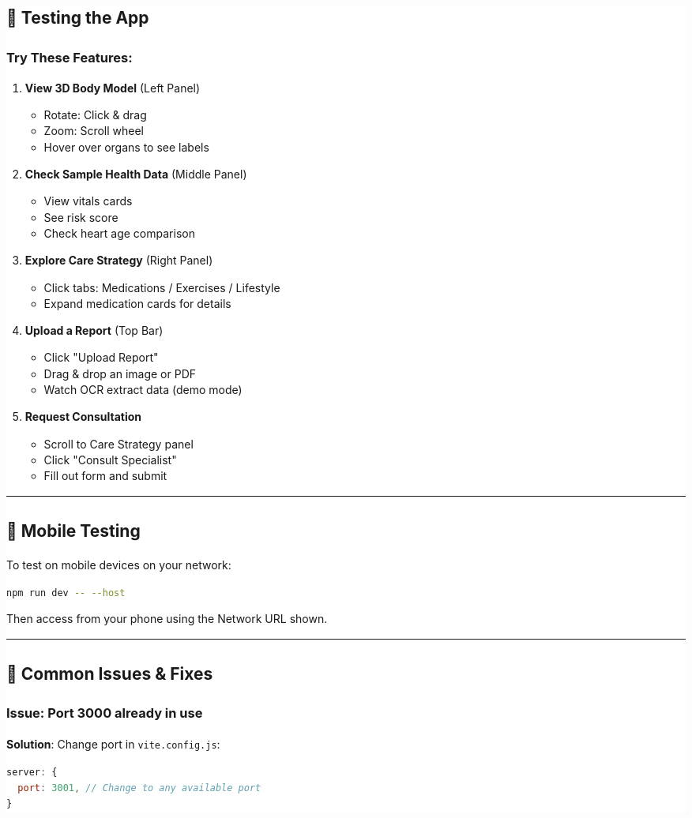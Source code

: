 
## 🧪 Testing the App

### Try These Features:

1. **View 3D Body Model** (Left Panel)
   - Rotate: Click & drag
   - Zoom: Scroll wheel
   - Hover over organs to see labels

2. **Check Sample Health Data** (Middle Panel)
   - View vitals cards
   - See risk score
   - Check heart age comparison

3. **Explore Care Strategy** (Right Panel)
   - Click tabs: Medications / Exercises / Lifestyle
   - Expand medication cards for details

4. **Upload a Report** (Top Bar)
   - Click "Upload Report"
   - Drag & drop an image or PDF
   - Watch OCR extract data (demo mode)

5. **Request Consultation**
   - Scroll to Care Strategy panel
   - Click "Consult Specialist"
   - Fill out form and submit

---

## 📱 Mobile Testing

To test on mobile devices on your network:

```bash
npm run dev -- --host
```

Then access from your phone using the Network URL shown.

---

## 🔧 Common Issues & Fixes

### Issue: Port 3000 already in use

**Solution**: Change port in `vite.config.js`:
```javascript
server: {
  port: 3001, // Change to any available port
}
```
